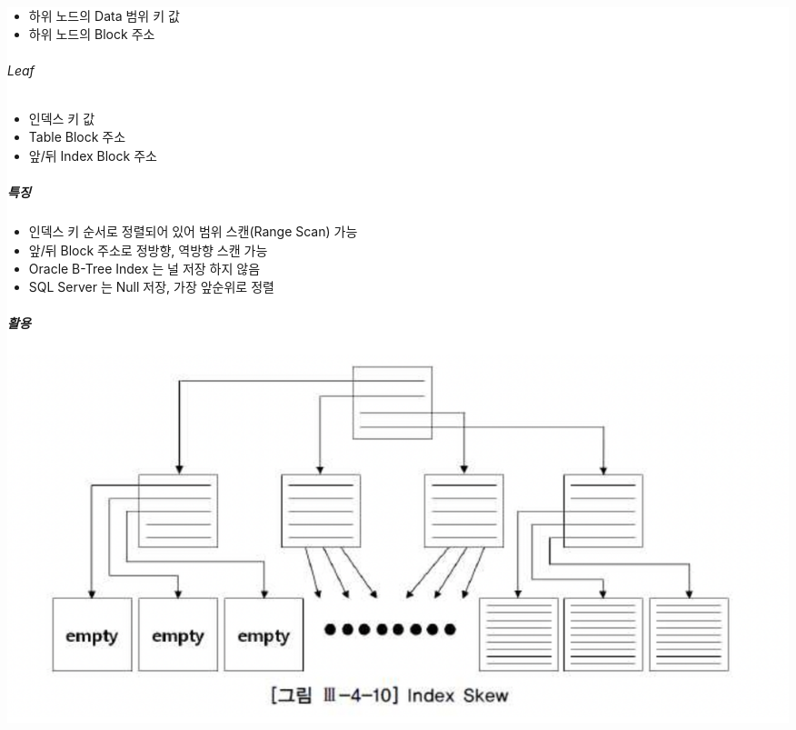 - 하위 노드의 Data 범위 키 값
- 하위 노드의 Block 주소



###### Leaf

- 인덱스 키 값
- Table Block 주소
- 앞/뒤 Index Block 주소



##### 특징

- 인덱스 키 순서로 정렬되어 있어 범위 스캔(Range Scan) 가능
- 앞/뒤 Block 주소로 정방향, 역방향 스캔 가능
- Oracle B-Tree Index 는 널 저장 하지 않음
- SQL Server 는 Null 저장, 가장 앞순위로 정렬



##### 활용

![스크린샷 2024-06-24 오전 6.46.34](../../img/384.png)


